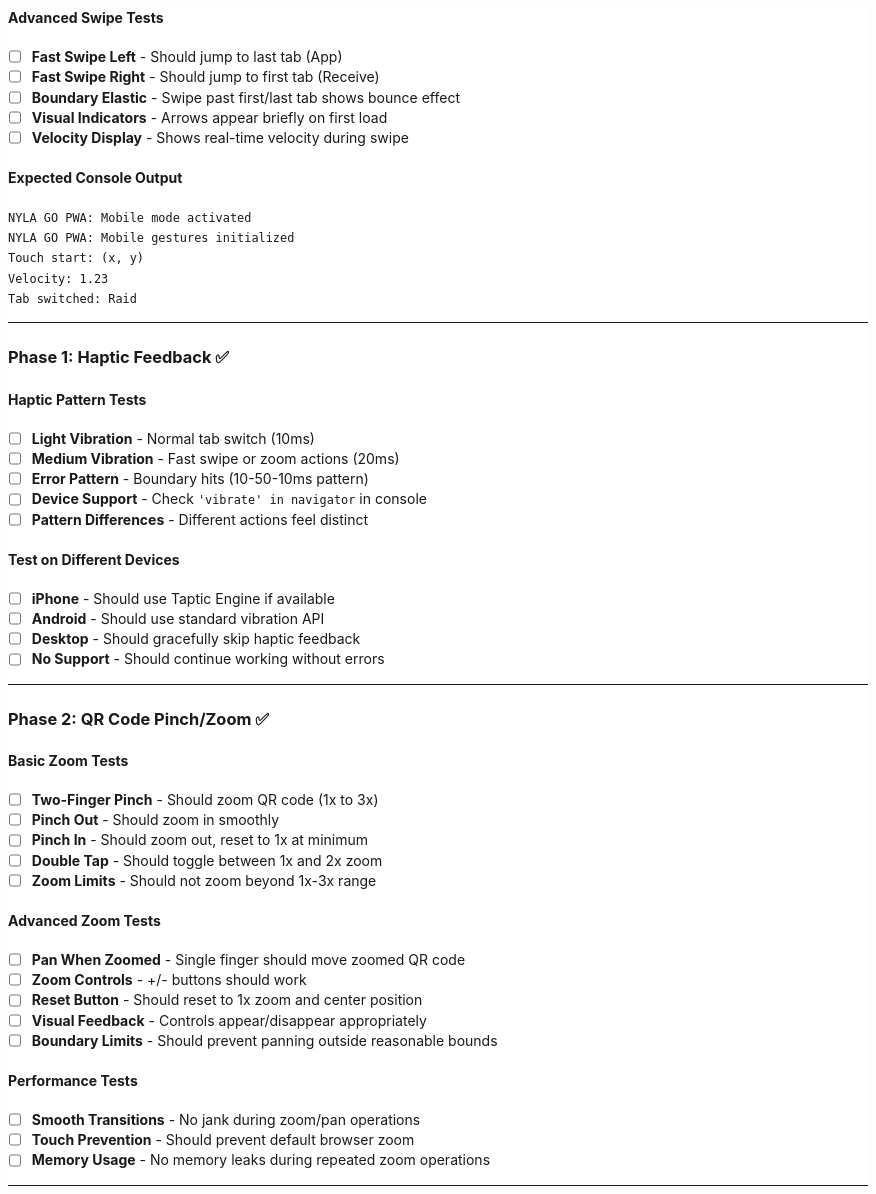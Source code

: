 #### **Advanced Swipe Tests**
- [ ] **Fast Swipe Left** - Should jump to last tab (App)
- [ ] **Fast Swipe Right** - Should jump to first tab (Receive)
- [ ] **Boundary Elastic** - Swipe past first/last tab shows bounce effect
- [ ] **Visual Indicators** - Arrows appear briefly on first load
- [ ] **Velocity Display** - Shows real-time velocity during swipe

#### **Expected Console Output**
```
NYLA GO PWA: Mobile mode activated
NYLA GO PWA: Mobile gestures initialized
Touch start: (x, y)
Velocity: 1.23
Tab switched: Raid
```

---

### **Phase 1: Haptic Feedback** ✅

#### **Haptic Pattern Tests**
- [ ] **Light Vibration** - Normal tab switch (10ms)
- [ ] **Medium Vibration** - Fast swipe or zoom actions (20ms)
- [ ] **Error Pattern** - Boundary hits (10-50-10ms pattern)
- [ ] **Device Support** - Check `'vibrate' in navigator` in console
- [ ] **Pattern Differences** - Different actions feel distinct

#### **Test on Different Devices**
- [ ] **iPhone** - Should use Taptic Engine if available
- [ ] **Android** - Should use standard vibration API
- [ ] **Desktop** - Should gracefully skip haptic feedback
- [ ] **No Support** - Should continue working without errors

---

### **Phase 2: QR Code Pinch/Zoom** ✅

#### **Basic Zoom Tests**
- [ ] **Two-Finger Pinch** - Should zoom QR code (1x to 3x)
- [ ] **Pinch Out** - Should zoom in smoothly
- [ ] **Pinch In** - Should zoom out, reset to 1x at minimum
- [ ] **Double Tap** - Should toggle between 1x and 2x zoom
- [ ] **Zoom Limits** - Should not zoom beyond 1x-3x range

#### **Advanced Zoom Tests**
- [ ] **Pan When Zoomed** - Single finger should move zoomed QR code
- [ ] **Zoom Controls** - +/- buttons should work
- [ ] **Reset Button** - Should reset to 1x zoom and center position
- [ ] **Visual Feedback** - Controls appear/disappear appropriately
- [ ] **Boundary Limits** - Should prevent panning outside reasonable bounds

#### **Performance Tests**
- [ ] **Smooth Transitions** - No jank during zoom/pan operations
- [ ] **Touch Prevention** - Should prevent default browser zoom
- [ ] **Memory Usage** - No memory leaks during repeated zoom operations

---